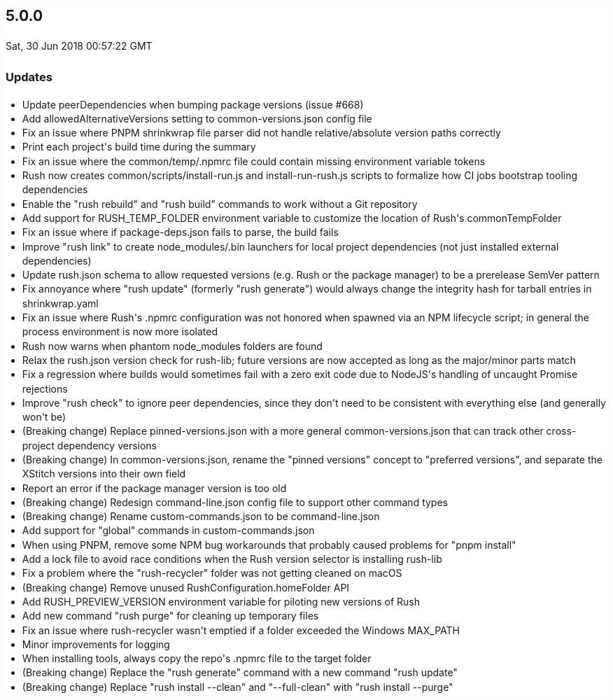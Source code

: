 ## 5.0.0
Sat, 30 Jun 2018 00:57:22 GMT

### Updates

- Update peerDependencies when bumping package versions (issue #668)
- Add allowedAlternativeVersions setting to common-versions.json config file
- Fix an issue where PNPM shrinkwrap file parser did not handle relative/absolute version paths correctly
- Print each project's build time during the summary
- Fix an issue where the common/temp/.npmrc file could contain missing environment variable tokens
- Rush now creates common/scripts/install-run.js and install-run-rush.js scripts to formalize how CI jobs bootstrap tooling dependencies
- Enable the "rush rebuild" and "rush build" commands to work without a Git repository
- Add support for RUSH_TEMP_FOLDER environment variable to customize the location of Rush's commonTempFolder
- Fix an issue where if package-deps.json fails to parse, the build fails
- Improve "rush link" to create node_modules/.bin launchers for local project dependencies (not just installed external dependencies)
- Update rush.json schema to allow requested versions (e.g. Rush or the package manager) to be a prerelease SemVer pattern
- Fix annoyance where "rush update" (formerly "rush generate") would always change the integrity hash for tarball entries in shrinkwrap.yaml
- Fix an issue where Rush's .npmrc configuration was not honored when spawned via an NPM lifecycle script; in general the process environment is now more isolated
- Rush now warns when phantom node_modules folders are found
- Relax the rush.json version check for rush-lib; future versions are now accepted as long as the major/minor parts match
- Fix a regression where builds would sometimes fail with a zero exit code due to NodeJS's handling of uncaught Promise rejections
- Improve "rush check" to ignore peer dependencies, since they don't need to be consistent with everything else (and generally won't be)
- (Breaking change) Replace pinned-versions.json with a more general common-versions.json that can track other cross-project dependency versions
- (Breaking change) In common-versions.json, rename the "pinned versions" concept to "preferred versions", and separate the XStitch versions into their own field
- Report an error if the package manager version is too old
- (Breaking change) Redesign command-line.json config file to support other command types
- (Breaking change) Rename custom-commands.json to be command-line.json
- Add support for "global" commands in custom-commands.json
- When using PNPM, remove some NPM bug workarounds that probably caused problems for "pnpm install"
- Add a lock file to avoid race conditions when the Rush version selector is installing rush-lib
- Fix a problem where the "rush-recycler" folder was not getting cleaned on macOS
- (Breaking change) Remove unused RushConfiguration.homeFolder API
- Add RUSH_PREVIEW_VERSION environment variable for piloting new versions of Rush
- Add new command "rush purge" for cleaning up temporary files
- Fix an issue where rush-recycler wasn't emptied if a folder exceeded the Windows MAX_PATH
- Minor improvements for logging
- When installing tools, always copy the repo's .npmrc file to the target folder
- (Breaking change) Replace the "rush generate" command with a new command "rush update"
- (Breaking change) Replace "rush install --clean" and "--full-clean" with "rush install --purge"
